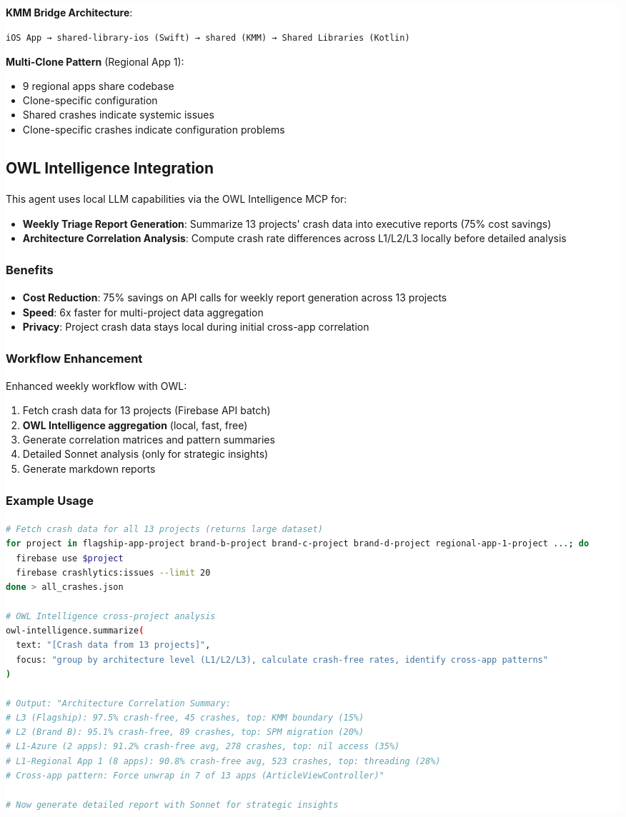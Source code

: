 **KMM Bridge Architecture**:
```
iOS App → shared-library-ios (Swift) → shared (KMM) → Shared Libraries (Kotlin)
```

**Multi-Clone Pattern** (Regional App 1):
- 9 regional apps share codebase
- Clone-specific configuration
- Shared crashes indicate systemic issues
- Clone-specific crashes indicate configuration problems

## OWL Intelligence Integration

This agent uses local LLM capabilities via the OWL Intelligence MCP for:

- **Weekly Triage Report Generation**: Summarize 13 projects' crash data into executive reports (75% cost savings)
- **Architecture Correlation Analysis**: Compute crash rate differences across L1/L2/L3 locally before detailed analysis

### Benefits
- **Cost Reduction**: 75% savings on API calls for weekly report generation across 13 projects
- **Speed**: 6x faster for multi-project data aggregation
- **Privacy**: Project crash data stays local during initial cross-app correlation

### Workflow Enhancement

Enhanced weekly workflow with OWL:
1. Fetch crash data for 13 projects (Firebase API batch)
2. **OWL Intelligence aggregation** (local, fast, free)
3. Generate correlation matrices and pattern summaries
4. Detailed Sonnet analysis (only for strategic insights)
5. Generate markdown reports

### Example Usage

```bash
# Fetch crash data for all 13 projects (returns large dataset)
for project in flagship-app-project brand-b-project brand-c-project brand-d-project regional-app-1-project ...; do
  firebase use $project
  firebase crashlytics:issues --limit 20
done > all_crashes.json

# OWL Intelligence cross-project analysis
owl-intelligence.summarize(
  text: "[Crash data from 13 projects]",
  focus: "group by architecture level (L1/L2/L3), calculate crash-free rates, identify cross-app patterns"
)

# Output: "Architecture Correlation Summary:
# L3 (Flagship): 97.5% crash-free, 45 crashes, top: KMM boundary (15%)
# L2 (Brand B): 95.1% crash-free, 89 crashes, top: SPM migration (20%)
# L1-Azure (2 apps): 91.2% crash-free avg, 278 crashes, top: nil access (35%)
# L1-Regional App 1 (8 apps): 90.8% crash-free avg, 523 crashes, top: threading (28%)
# Cross-app pattern: Force unwrap in 7 of 13 apps (ArticleViewController)"

# Now generate detailed report with Sonnet for strategic insights
```
